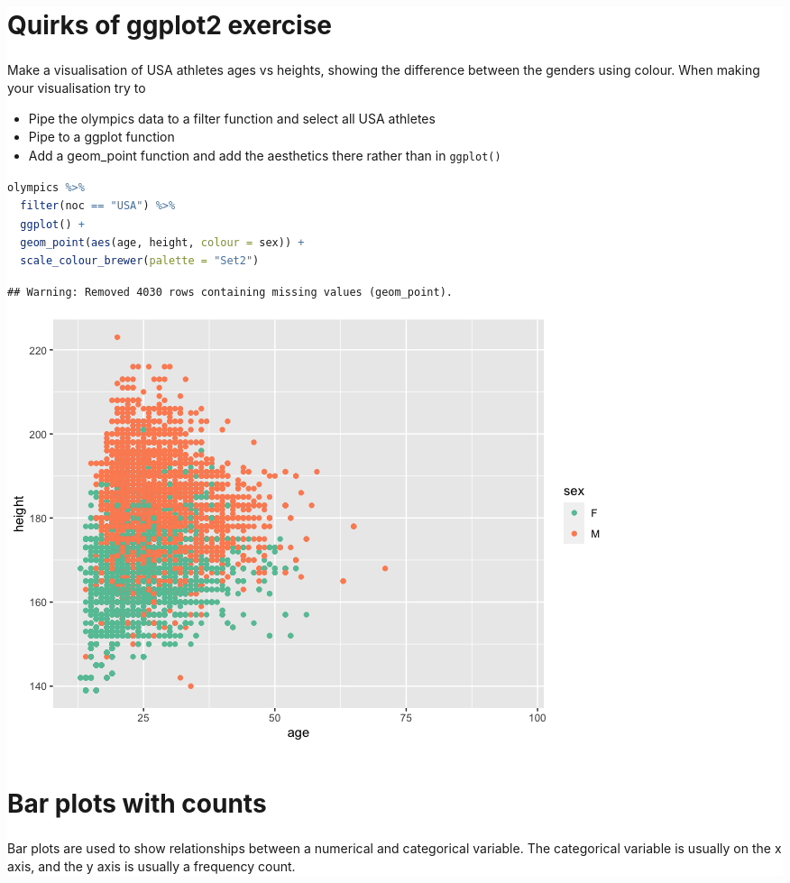 # Quirks of ggplot2 exercise

Make a visualisation of USA athletes ages vs heights, showing the difference between the genders using colour. When making your visualisation try to

-   Pipe the olympics data to a filter function and select all USA athletes
-   Pipe to a ggplot function
-   Add a geom_point function and add the aesthetics there rather than in `ggplot()`


```r
olympics %>%
  filter(noc == "USA") %>%
  ggplot() +
  geom_point(aes(age, height, colour = sex)) +
  scale_colour_brewer(palette = "Set2")
```

```
## Warning: Removed 4030 rows containing missing values (geom_point).
```

![](r_data_visualistion_1_solutions_files/figure-html/unnamed-chunk-22-1.png)

# Bar plots with counts

Bar plots are used to show relationships between a numerical and categorical variable. The categorical variable is usually on the x axis, and the y axis is usually a frequency count.

